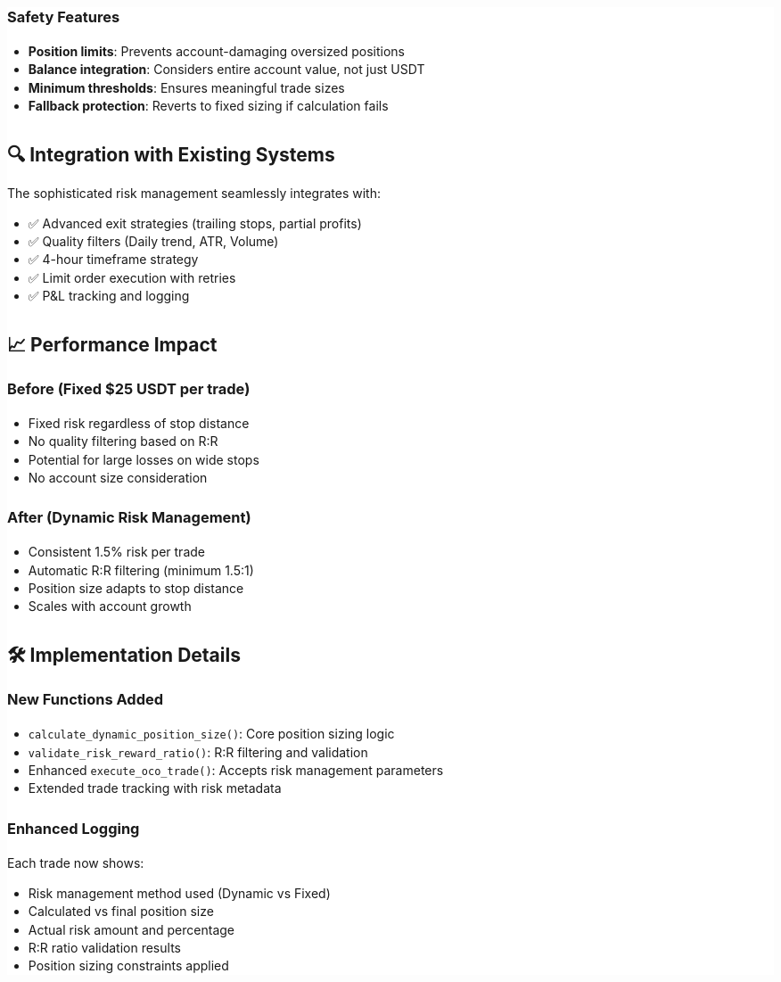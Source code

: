 ### Safety Features

- **Position limits**: Prevents account-damaging oversized positions
- **Balance integration**: Considers entire account value, not just USDT
- **Minimum thresholds**: Ensures meaningful trade sizes
- **Fallback protection**: Reverts to fixed sizing if calculation fails

## 🔍 Integration with Existing Systems

The sophisticated risk management seamlessly integrates with:

- ✅ Advanced exit strategies (trailing stops, partial profits)
- ✅ Quality filters (Daily trend, ATR, Volume)
- ✅ 4-hour timeframe strategy
- ✅ Limit order execution with retries
- ✅ P&L tracking and logging

## 📈 Performance Impact

### Before (Fixed $25 USDT per trade)

- Fixed risk regardless of stop distance
- No quality filtering based on R:R
- Potential for large losses on wide stops
- No account size consideration

### After (Dynamic Risk Management)

- Consistent 1.5% risk per trade
- Automatic R:R filtering (minimum 1.5:1)
- Position size adapts to stop distance
- Scales with account growth

## 🛠️ Implementation Details

### New Functions Added

- `calculate_dynamic_position_size()`: Core position sizing logic
- `validate_risk_reward_ratio()`: R:R filtering and validation
- Enhanced `execute_oco_trade()`: Accepts risk management parameters
- Extended trade tracking with risk metadata

### Enhanced Logging

Each trade now shows:

- Risk management method used (Dynamic vs Fixed)
- Calculated vs final position size
- Actual risk amount and percentage
- R:R ratio validation results
- Position sizing constraints applied

